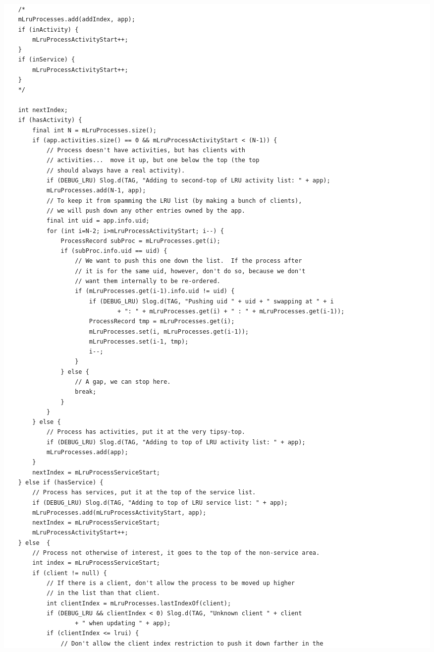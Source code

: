         /*
        mLruProcesses.add(addIndex, app);
        if (inActivity) {
            mLruProcessActivityStart++;
        }
        if (inService) {
            mLruProcessActivityStart++;
        }
        */

        int nextIndex;
        if (hasActivity) {
            final int N = mLruProcesses.size();
            if (app.activities.size() == 0 && mLruProcessActivityStart < (N-1)) {
                // Process doesn't have activities, but has clients with
                // activities...  move it up, but one below the top (the top
                // should always have a real activity).
                if (DEBUG_LRU) Slog.d(TAG, "Adding to second-top of LRU activity list: " + app);
                mLruProcesses.add(N-1, app);
                // To keep it from spamming the LRU list (by making a bunch of clients),
                // we will push down any other entries owned by the app.
                final int uid = app.info.uid;
                for (int i=N-2; i>mLruProcessActivityStart; i--) {
                    ProcessRecord subProc = mLruProcesses.get(i);
                    if (subProc.info.uid == uid) {
                        // We want to push this one down the list.  If the process after
                        // it is for the same uid, however, don't do so, because we don't
                        // want them internally to be re-ordered.
                        if (mLruProcesses.get(i-1).info.uid != uid) {
                            if (DEBUG_LRU) Slog.d(TAG, "Pushing uid " + uid + " swapping at " + i
                                    + ": " + mLruProcesses.get(i) + " : " + mLruProcesses.get(i-1));
                            ProcessRecord tmp = mLruProcesses.get(i);
                            mLruProcesses.set(i, mLruProcesses.get(i-1));
                            mLruProcesses.set(i-1, tmp);
                            i--;
                        }
                    } else {
                        // A gap, we can stop here.
                        break;
                    }
                }
            } else {
                // Process has activities, put it at the very tipsy-top.
                if (DEBUG_LRU) Slog.d(TAG, "Adding to top of LRU activity list: " + app);
                mLruProcesses.add(app);
            }
            nextIndex = mLruProcessServiceStart;
        } else if (hasService) {
            // Process has services, put it at the top of the service list.
            if (DEBUG_LRU) Slog.d(TAG, "Adding to top of LRU service list: " + app);
            mLruProcesses.add(mLruProcessActivityStart, app);
            nextIndex = mLruProcessServiceStart;
            mLruProcessActivityStart++;
        } else  {
            // Process not otherwise of interest, it goes to the top of the non-service area.
            int index = mLruProcessServiceStart;
            if (client != null) {
                // If there is a client, don't allow the process to be moved up higher
                // in the list than that client.
                int clientIndex = mLruProcesses.lastIndexOf(client);
                if (DEBUG_LRU && clientIndex < 0) Slog.d(TAG, "Unknown client " + client
                        + " when updating " + app);
                if (clientIndex <= lrui) {
                    // Don't allow the client index restriction to push it down farther in the